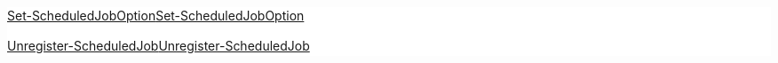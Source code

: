 [<span data-ttu-id="0e394-252">Set-ScheduledJobOption</span><span class="sxs-lookup"><span data-stu-id="0e394-252">Set-ScheduledJobOption</span></span>](Set-ScheduledJobOption.md)

[<span data-ttu-id="0e394-253">Unregister-ScheduledJob</span><span class="sxs-lookup"><span data-stu-id="0e394-253">Unregister-ScheduledJob</span></span>](Unregister-ScheduledJob.md)
